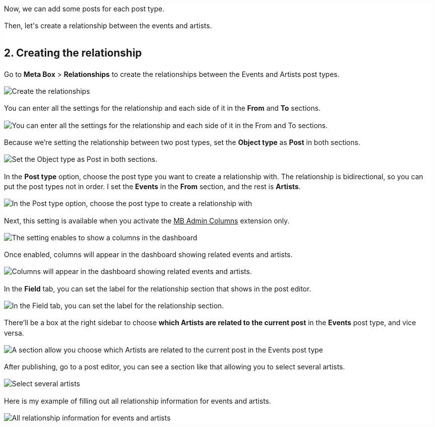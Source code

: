 Now, we can add some posts for each post type.

Then, let's create a relationship between the events and artists.

## 2. Creating the relationship

Go to **Meta Box** > **Relationships** to create the relationships between the Events and Artists post types.

![Create the relationships](https://imgur.elightup.com/unNtU2B.png)

You can enter all the settings for the relationship and each side of it in the **From** and **To** sections.

![You can enter all the settings for the relationship and each side of it in the From and To sections.](https://imgur.elightup.com/QPj5TFc.png)

Because we’re setting the relationship between two post types, set the **Object type** as **Post** in both sections.

![Set the Object type as Post in both sections.](https://imgur.elightup.com/vlRK9Nx.png)

In the **Post type** option, choose the post type you want to create a relationship with. The relationship is bidirectional, so you can put the post types not in order. I set the **Events** in the **From** section, and the rest is **Artists**.

![In the Post type option, choose the post type to create a relationship with](https://imgur.elightup.com/rB6V3ny.png)

Next, this setting is available when you activate the [MB Admin Columns](https://metabox.io/plugins/mb-admin-columns/) extension only.

![The setting enables to show a columns in the dashboard](https://imgur.elightup.com/4oF5Bjv.png)

Once enabled, columns will appear in the dashboard showing related events and artists.

![Columns will appear in the dashboard showing related events and artists.](https://imgur.elightup.com/ja5ibTu.png)

In the **Field** tab, you can set the label for the relationship section that shows in the post editor.

![In the Field tab, you can set the label for the relationship section.](https://imgur.elightup.com/KxQ7w1B.png)

There’ll be a box at the right sidebar to choose **which Artists are related to the current post** in the **Events** post type, and vice versa.

![A section allow you choose which Artists are related to the current post in the Events post type](https://imgur.elightup.com/f8o8pSf.png)

After publishing, go to a post editor, you can see a section like that allowing you to select several artists.

![Select several artists](https://imgur.elightup.com/VbKVNKx.gif)

Here is my example of filling out all relationship information for events and artists.

![All relationship information for events and artists](https://imgur.elightup.com/1mTj4jm.png)
